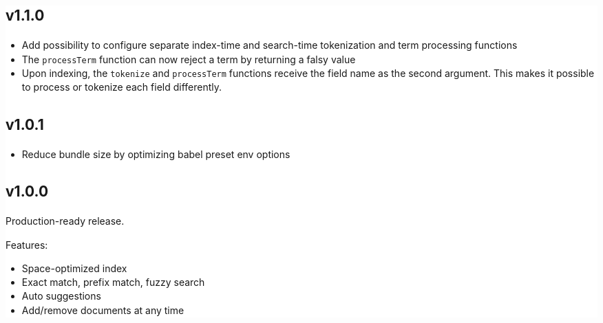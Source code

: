 ## v1.1.0

  - Add possibility to configure separate index-time and search-time
    tokenization and term processing functions
  - The `processTerm` function can now reject a term by returning a falsy value
  - Upon indexing, the `tokenize` and `processTerm` functions receive the field
    name as the second argument. This makes it possible to process or tokenize
    each field differently.

## v1.0.1

  - Reduce bundle size by optimizing babel preset env options

## v1.0.0

Production-ready release.

Features:

  - Space-optimized index
  - Exact match, prefix match, fuzzy search
  - Auto suggestions
  - Add/remove documents at any time
